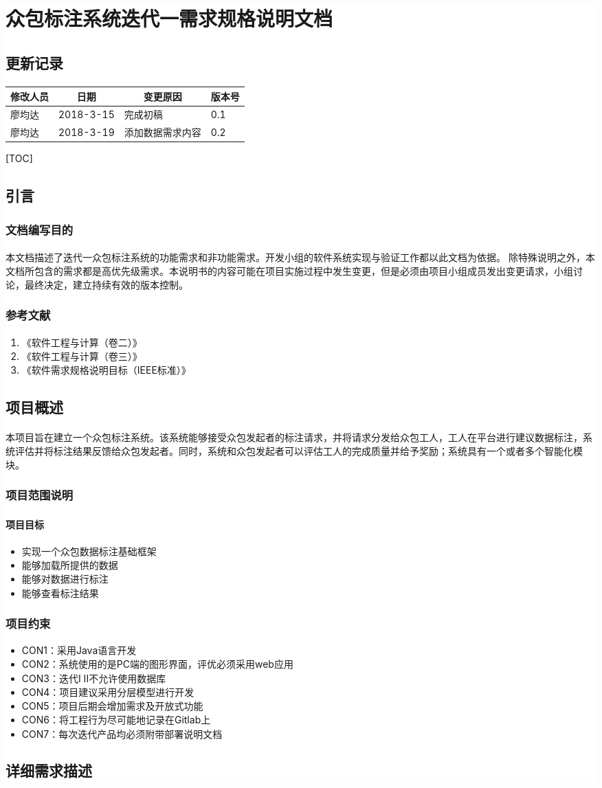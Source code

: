 # 众包标注系统迭代一需求规格说明文档

## 更新记录

| 修改人员 | 日期      | 变更原因         | 版本号 |
| -------- | --------- | ---------------- | ------ |
| 廖均达   | 2018-3-15 | 完成初稿         | 0.1    |
| 廖均达   | 2018-3-19 | 添加数据需求内容 | 0.2    |

[TOC]

## 引言

### 文档编写目的

本文档描述了迭代一众包标注系统的功能需求和非功能需求。开发小组的软件系统实现与验证工作都以此文档为依据。 除特殊说明之外，本文档所包含的需求都是高优先级需求。本说明书的内容可能在项目实施过程中发生变更，但是必须由项目小组成员发出变更请求，小组讨论，最终决定，建立持续有效的版本控制。

### 参考文献

1. 《软件工程与计算（卷二）》
2. 《软件工程与计算（卷三）》
3. 《软件需求规格说明目标（IEEE标准）》

## 项目概述

本项目旨在建立一个众包标注系统。该系统能够接受众包发起者的标注请求，并将请求分发给众包工人，工人在平台进行建议数据标注，系统评估并将标注结果反馈给众包发起者。同时，系统和众包发起者可以评估工人的完成质量并给予奖励；系统具有一个或者多个智能化模块。

### 项目范围说明

#### 项目目标

- 实现一个众包数据标注基础框架
- 能够加载所提供的数据
- 能够对数据进行标注
- 能够查看标注结果

### 项目约束

-  CON1：采用Java语言开发
- CON2：系统使用的是PC端的图形界面，评优必须采用web应用
- CON3：迭代I II不允许使用数据库
- CON4：项目建议采用分层模型进行开发
- CON5：项目后期会增加需求及开放式功能
- CON6：将工程行为尽可能地记录在Gitlab上
- CON7：每次迭代产品均必须附带部署说明文档

## 详细需求描述
